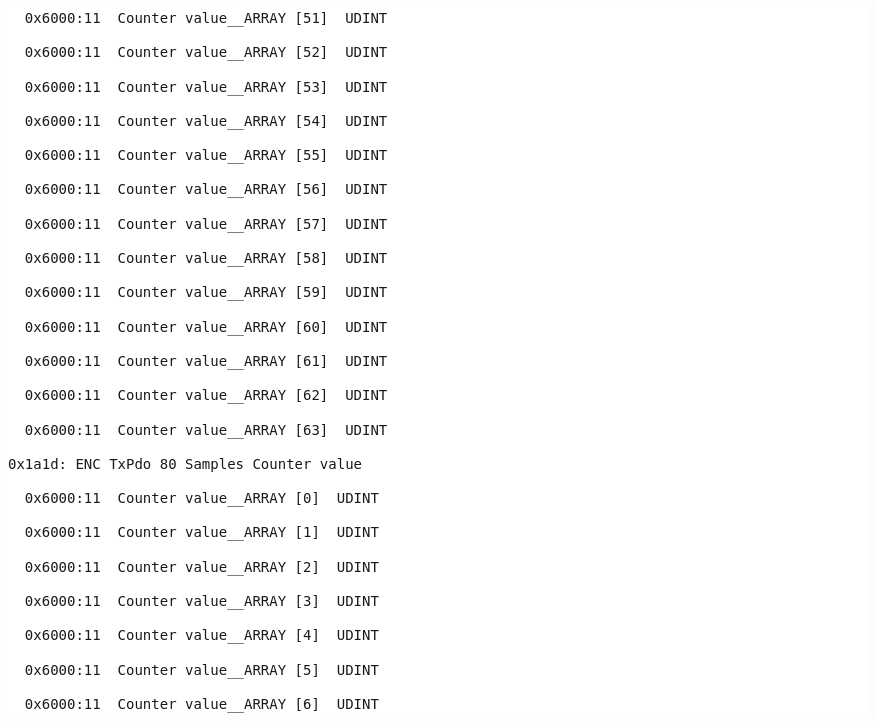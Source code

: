 </tr>
<tr>
<td><pre>  0x6000:11  Counter value__ARRAY [51]  UDINT</pre></td>
</tr>
<tr>
<td><pre>  0x6000:11  Counter value__ARRAY [52]  UDINT</pre></td>
</tr>
<tr>
<td><pre>  0x6000:11  Counter value__ARRAY [53]  UDINT</pre></td>
</tr>
<tr>
<td><pre>  0x6000:11  Counter value__ARRAY [54]  UDINT</pre></td>
</tr>
<tr>
<td><pre>  0x6000:11  Counter value__ARRAY [55]  UDINT</pre></td>
</tr>
<tr>
<td><pre>  0x6000:11  Counter value__ARRAY [56]  UDINT</pre></td>
</tr>
<tr>
<td><pre>  0x6000:11  Counter value__ARRAY [57]  UDINT</pre></td>
</tr>
<tr>
<td><pre>  0x6000:11  Counter value__ARRAY [58]  UDINT</pre></td>
</tr>
<tr>
<td><pre>  0x6000:11  Counter value__ARRAY [59]  UDINT</pre></td>
</tr>
<tr>
<td><pre>  0x6000:11  Counter value__ARRAY [60]  UDINT</pre></td>
</tr>
<tr>
<td><pre>  0x6000:11  Counter value__ARRAY [61]  UDINT</pre></td>
</tr>
<tr>
<td><pre>  0x6000:11  Counter value__ARRAY [62]  UDINT</pre></td>
</tr>
<tr>
<td><pre>  0x6000:11  Counter value__ARRAY [63]  UDINT</pre></td>
</tr>
<tr>
<td><pre>0x1a1d: ENC TxPdo 80 Samples Counter value</pre></td>
</tr>
<tr>
<td><pre>  0x6000:11  Counter value__ARRAY [0]  UDINT</pre></td>
</tr>
<tr>
<td><pre>  0x6000:11  Counter value__ARRAY [1]  UDINT</pre></td>
</tr>
<tr>
<td><pre>  0x6000:11  Counter value__ARRAY [2]  UDINT</pre></td>
</tr>
<tr>
<td><pre>  0x6000:11  Counter value__ARRAY [3]  UDINT</pre></td>
</tr>
<tr>
<td><pre>  0x6000:11  Counter value__ARRAY [4]  UDINT</pre></td>
</tr>
<tr>
<td><pre>  0x6000:11  Counter value__ARRAY [5]  UDINT</pre></td>
</tr>
<tr>
<td><pre>  0x6000:11  Counter value__ARRAY [6]  UDINT</pre></td>
</tr>